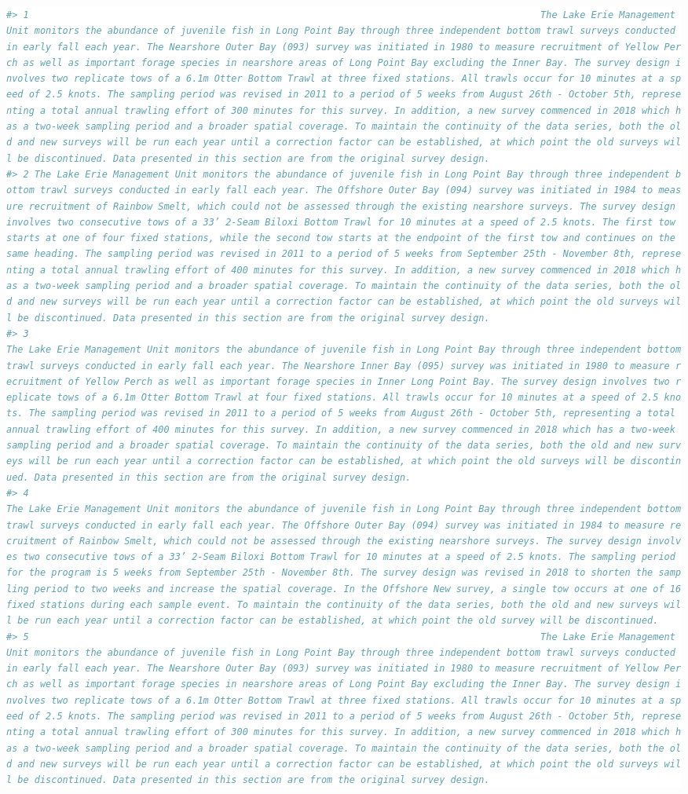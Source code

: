 ```r
#> 1                                                                                           The Lake Erie Management Unit monitors the abundance of juvenile fish in Long Point Bay through three independent bottom trawl surveys conducted in early fall each year. The Nearshore Outer Bay (093) survey was initiated in 1980 to measure recruitment of Yellow Perch as well as important forage species in nearshore areas of Long Point Bay excluding the Inner Bay. The survey design involves two replicate tows of a 6.1m Otter Bottom Trawl at three fixed stations. All trawls occur for 10 minutes at a speed of 2.5 knots. The sampling period was revised in 2011 to a period of 5 weeks from August 26th - October 5th, representing a total annual trawling effort of 300 minutes for this survey. In addition, a new survey commenced in 2018 which has a two-week sampling period and a broader spatial coverage. To maintain the continuity of the data series, both the old and new surveys will be run each year until a correction factor can be established, at which point the old surveys will be discontinued. Data presented in this section are from the original survey design.
#> 2 The Lake Erie Management Unit monitors the abundance of juvenile fish in Long Point Bay through three independent bottom trawl surveys conducted in early fall each year. The Offshore Outer Bay (094) survey was initiated in 1984 to measure recruitment of Rainbow Smelt, which could not be assessed through the existing nearshore surveys. The survey design involves two consecutive tows of a 33’ 2-Seam Biloxi Bottom Trawl for 10 minutes at a speed of 2.5 knots. The first tow starts at one of four fixed stations, while the second tow starts at the endpoint of the first tow and continues on the same heading. The sampling period was revised in 2011 to a period of 5 weeks from September 25th - November 8th, representing a total annual trawling effort of 400 minutes for this survey. In addition, a new survey commenced in 2018 which has a two-week sampling period and a broader spatial coverage. To maintain the continuity of the data series, both the old and new surveys will be run each year until a correction factor can be established, at which point the old surveys will be discontinued. Data presented in this section are from the original survey design.
#> 3                                                                                                                                 The Lake Erie Management Unit monitors the abundance of juvenile fish in Long Point Bay through three independent bottom trawl surveys conducted in early fall each year. The Nearshore Inner Bay (095) survey was initiated in 1980 to measure recruitment of Yellow Perch as well as important forage species in Inner Long Point Bay. The survey design involves two replicate tows of a 6.1m Otter Bottom Trawl at four fixed stations. All trawls occur for 10 minutes at a speed of 2.5 knots. The sampling period was revised in 2011 to a period of 5 weeks from August 26th - October 5th, representing a total annual trawling effort of 400 minutes for this survey. In addition, a new survey commenced in 2018 which has a two-week sampling period and a broader spatial coverage. To maintain the continuity of the data series, both the old and new surveys will be run each year until a correction factor can be established, at which point the old surveys will be discontinued. Data presented in this section are from the original survey design.
#> 4                                                                                                                                                                                                            The Lake Erie Management Unit monitors the abundance of juvenile fish in Long Point Bay through three independent bottom trawl surveys conducted in early fall each year. The Offshore Outer Bay (094) survey was initiated in 1984 to measure recruitment of Rainbow Smelt, which could not be assessed through the existing nearshore surveys. The survey design involves two consecutive tows of a 33’ 2-Seam Biloxi Bottom Trawl for 10 minutes at a speed of 2.5 knots. The sampling period for the program is 5 weeks from September 25th - November 8th. The survey design was revised in 2018 to shorten the sampling period to two weeks and increase the spatial coverage. In the Offshore New survey, a single tow occurs at one of 16 fixed stations during each sample event. To maintain the continuity of the data series, both the old and new surveys will be run each year until a correction factor can be established, at which point the old survey will be discontinued.
#> 5                                                                                           The Lake Erie Management Unit monitors the abundance of juvenile fish in Long Point Bay through three independent bottom trawl surveys conducted in early fall each year. The Nearshore Outer Bay (093) survey was initiated in 1980 to measure recruitment of Yellow Perch as well as important forage species in nearshore areas of Long Point Bay excluding the Inner Bay. The survey design involves two replicate tows of a 6.1m Otter Bottom Trawl at three fixed stations. All trawls occur for 10 minutes at a speed of 2.5 knots. The sampling period was revised in 2011 to a period of 5 weeks from August 26th - October 5th, representing a total annual trawling effort of 300 minutes for this survey. In addition, a new survey commenced in 2018 which has a two-week sampling period and a broader spatial coverage. To maintain the continuity of the data series, both the old and new surveys will be run each year until a correction factor can be established, at which point the old surveys will be discontinued. Data presented in this section are from the original survey design.
```